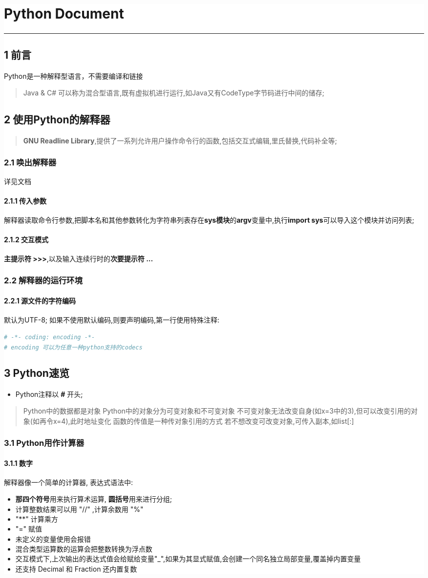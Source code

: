 # Python Document   
---

## 1 前言
Python是一种解释型语言，不需要编译和链接
> Java & C# 可以称为混合型语言,既有虚拟机进行运行,如Java又有CodeType字节码进行中间的储存;


## 2 使用Python的解释器
> **GNU Readline Library**,提供了一系列允许用户操作命令行的函数,包括交互式编辑,里氏替换,代码补全等;

### 2.1 唤出解释器
详见文档
#### 2.1.1 传入参数
解释器读取命令行参数,把脚本名和其他参数转化为字符串列表存在**sys模块**的**argv**变量中,执行**import sys**可以导入这个模块并访问列表;
#### 2.1.2 交互模式
**主提示符 >>>**,以及输入连续行时的**次要提示符 ...** 
### 2.2 解释器的运行环境
#### 2.2.1 源文件的字符编码
默认为UTF-8;
如果不使用默认编码,则要声明编码,第一行使用特殊注释:
~~~python
# -*- coding: encoding -*- 
# encoding 可以为任意一种python支持的codecs
~~~


## 3 Python速览
- Python注释以 **#** 开头;

> Python中的数据都是对象
> Python中的对象分为可变对象和不可变对象
> 不可变对象无法改变自身(如x=3中的3),但可以改变引用的对象(如再令x=4),此时地址变化
> 函数的传值是一种传对象引用的方式
> 若不想改变可改变对象,可传入副本,如list[:]

### 3.1 Python用作计算器

#### 3.1.1 数字
解释器像一个简单的计算器, 表达式语法中: 
- **那四个符号**用来执行算术运算, **圆括号**用来进行分组;
- 计算整数结果可以用 "//" ,计算余数用 "%"
- "**" 计算乘方
- "=" 赋值
- 未定义的变量使用会报错
- 混合类型运算数的运算会把整数转换为浮点数
- 交互模式下,上次输出的表达式值会给赋给变量"_",如果为其显式赋值,会创建一个同名独立局部变量,覆盖掉内置变量
- 还支持 Decimal 和 Fraction 还内置复数

